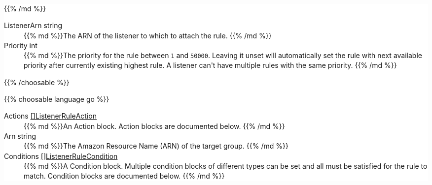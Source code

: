 {{% /md %}}</dd>
    <dt class="property-optional"
            title="Optional">
        <span id="state_listenerarn_csharp">
<a href="#state_listenerarn_csharp" style="color: inherit; text-decoration: inherit;">Listener<wbr>Arn</a>
</span>
        <span class="property-indicator"></span>
        <span class="property-type">string</span>
    </dt>
    <dd>{{% md %}}The ARN of the listener to which to attach the rule.
{{% /md %}}</dd>
    <dt class="property-optional"
            title="Optional">
        <span id="state_priority_csharp">
<a href="#state_priority_csharp" style="color: inherit; text-decoration: inherit;">Priority</a>
</span>
        <span class="property-indicator"></span>
        <span class="property-type">int</span>
    </dt>
    <dd>{{% md %}}The priority for the rule between `1` and `50000`. Leaving it unset will automatically set the rule with next available priority after currently existing highest rule. A listener can't have multiple rules with the same priority.
{{% /md %}}</dd>
</dl>
{{% /choosable %}}

{{% choosable language go %}}
<dl class="resources-properties">
    <dt class="property-optional"
            title="Optional">
        <span id="state_actions_go">
<a href="#state_actions_go" style="color: inherit; text-decoration: inherit;">Actions</a>
</span>
        <span class="property-indicator"></span>
        <span class="property-type"><a href="#listenerruleaction">[]Listener<wbr>Rule<wbr>Action</a></span>
    </dt>
    <dd>{{% md %}}An Action block. Action blocks are documented below.
{{% /md %}}</dd>
    <dt class="property-optional"
            title="Optional">
        <span id="state_arn_go">
<a href="#state_arn_go" style="color: inherit; text-decoration: inherit;">Arn</a>
</span>
        <span class="property-indicator"></span>
        <span class="property-type">string</span>
    </dt>
    <dd>{{% md %}}The Amazon Resource Name (ARN) of the target group.
{{% /md %}}</dd>
    <dt class="property-optional"
            title="Optional">
        <span id="state_conditions_go">
<a href="#state_conditions_go" style="color: inherit; text-decoration: inherit;">Conditions</a>
</span>
        <span class="property-indicator"></span>
        <span class="property-type"><a href="#listenerrulecondition">[]Listener<wbr>Rule<wbr>Condition</a></span>
    </dt>
    <dd>{{% md %}}A Condition block. Multiple condition blocks of different types can be set and all must be satisfied for the rule to match. Condition blocks are documented below.
{{% /md %}}</dd>
    <dt class="property-optional"
            title="Optional">
        <span id="state_listenerarn_go">